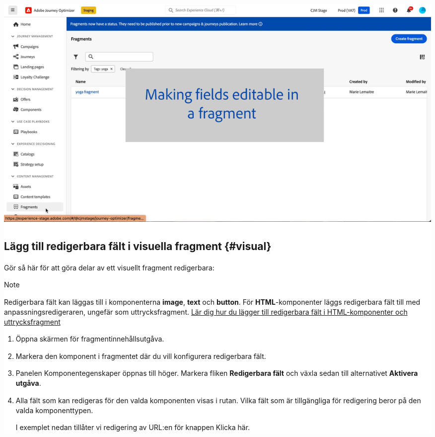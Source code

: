 ![](../content-management/assets/do-not-localize/gif-fragments.gif)

## Lägg till redigerbara fält i visuella fragment {#visual}

Gör så här för att göra delar av ett visuellt fragment redigerbara:

>[!NOTE]
>
>Redigerbara fält kan läggas till i komponenterna **image**, **text** och **button**. För **HTML**-komponenter läggs redigerbara fält till med anpassningsredigeraren, ungefär som uttrycksfragment. [Lär dig hur du lägger till redigerbara fält i HTML-komponenter och uttrycksfragment](#expression)

1. Öppna skärmen för fragmentinnehållsutgåva.

1. Markera den komponent i fragmentet där du vill konfigurera redigerbara fält.

1. Panelen Komponentegenskaper öppnas till höger. Markera fliken **Redigerbara fält** och växla sedan till alternativet **Aktivera utgåva**.

1. Alla fält som kan redigeras för den valda komponenten visas i rutan. Vilka fält som är tillgängliga för redigering beror på den valda komponenttypen.

   I exemplet nedan tillåter vi redigering av URL:en för knappen Klicka här.
